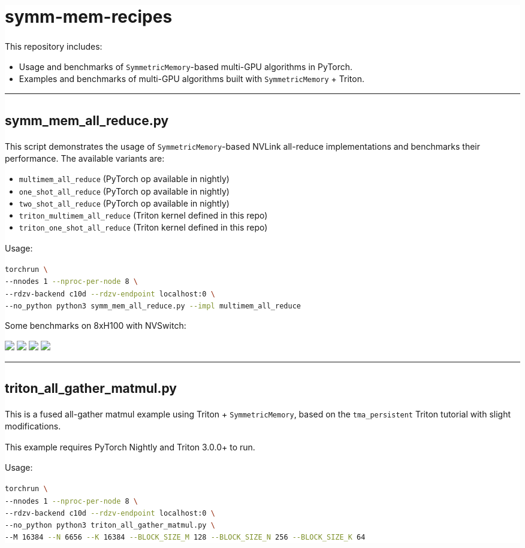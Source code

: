 # symm-mem-recipes

This repository includes:
- Usage and benchmarks of `SymmetricMemory`-based multi-GPU algorithms in PyTorch.
- Examples and benchmarks of multi-GPU algorithms built with `SymmetricMemory` + Triton.

---
## symm_mem_all_reduce.py

This script demonstrates the usage of `SymmetricMemory`-based NVLink all-reduce implementations and benchmarks their performance. The available variants are:
- `multimem_all_reduce` (PyTorch op available in nightly)
- `one_shot_all_reduce` (PyTorch op available in nightly)
- `two_shot_all_reduce` (PyTorch op available in nightly)
- `triton_multimem_all_reduce` (Triton kernel defined in this repo)
- `triton_one_shot_all_reduce` (Triton kernel defined in this repo)

Usage:
```bash
torchrun \
--nnodes 1 --nproc-per-node 8 \
--rdzv-backend c10d --rdzv-endpoint localhost:0 \
--no_python python3 symm_mem_all_reduce.py --impl multimem_all_reduce
```

Some benchmarks on 8xH100 with NVSwitch:

<img src="https://github.com/user-attachments/assets/5de69841-7683-4b7a-9a38-f1aac3785060" width="60%">

<img src="https://github.com/user-attachments/assets/c666cd6c-3f70-4380-9fa1-0d8e953cb382" width="60%">

<img src="https://github.com/user-attachments/assets/597e12d8-37ed-4776-aca8-2b12bba58bff" width="60%">

<img src="https://github.com/user-attachments/assets/1cfa320d-589f-466f-a54f-7fa45e6f132e" width="60%">


---
## triton_all_gather_matmul.py

This is a fused all-gather matmul example using Triton + `SymmetricMemory`, based on the `tma_persistent` Triton tutorial with slight modifications.

This example requires PyTorch Nightly and Triton 3.0.0+ to run.

Usage:
```bash
torchrun \
--nnodes 1 --nproc-per-node 8 \
--rdzv-backend c10d --rdzv-endpoint localhost:0 \
--no_python python3 triton_all_gather_matmul.py \
--M 16384 --N 6656 --K 16384 --BLOCK_SIZE_M 128 --BLOCK_SIZE_N 256 --BLOCK_SIZE_K 64
```
